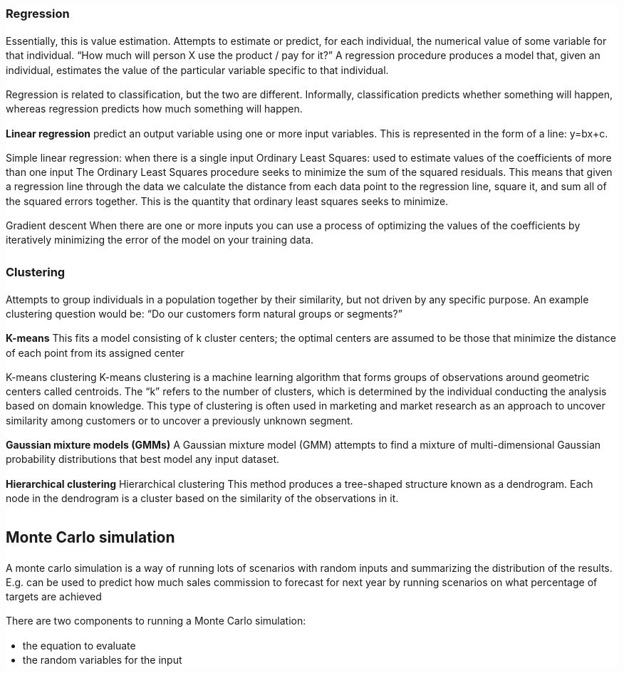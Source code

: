 ### Regression
Essentially, this is value estimation. Attempts to estimate or predict, for each individual, the numerical value of some variable for that individual. “How much will person X use the product / pay for it?” A regression procedure produces a model that, given an individual, estimates the value of the particular variable specific to that individual. 

Regression is related to classification, but the two are different. Informally, classification predicts whether something will happen, whereas regression predicts how much something will happen.

**Linear regression**
predict an output variable using one or more input variables. This is represented in the form of a line: y=bx+c.

Simple linear regression: when there is a single input
Ordinary Least Squares: used to estimate values of the coefficients of more than one input 
The Ordinary Least Squares procedure seeks to minimize the sum of the squared residuals. This means that given a regression line through the data we calculate the distance from each data point to the regression line, square it, and sum all of the squared errors together. This is the quantity that ordinary least squares seeks to minimize.

Gradient descent
When there are one or more inputs you can use a process of optimizing the values of the coefficients by iteratively minimizing the error of the model on your training data.

### Clustering
Attempts to group individuals in a population together by their similarity, but not driven by any specific purpose. An example clustering question would be: “Do our customers form natural groups or segments?” 

**K-means**
This fits a model consisting of k cluster centers; the optimal centers are assumed to be those that minimize the distance of each point from its assigned center	

K-means clustering K-means clustering is a machine learning algorithm that forms groups of observations around geometric centers called centroids. The “k” refers to the number of clusters, which is determined by the individual conducting the analysis based on domain knowledge. This type of clustering is often used in marketing and market research as an approach to uncover similarity among customers or to uncover a previously unknown segment.
		
**Gaussian mixture models (GMMs)**
A Gaussian mixture model (GMM) attempts to find a mixture of multi-dimensional Gaussian probability distributions that best model any input dataset.

**Hierarchical clustering**
Hierarchical clustering This method produces a tree-shaped structure known as a dendrogram. Each node in the dendrogram is a cluster based on the similarity of the observations in it.

## Monte Carlo simulation
A monte carlo simulation is a way of running lots of scenarios with random inputs and summarizing the distribution of the results. E.g. can be used to predict how much sales commission to forecast for next year by running scenarios on what percentage of targets are achieved

There are two components to running a Monte Carlo simulation:
- the equation to evaluate
- the random variables for the input

